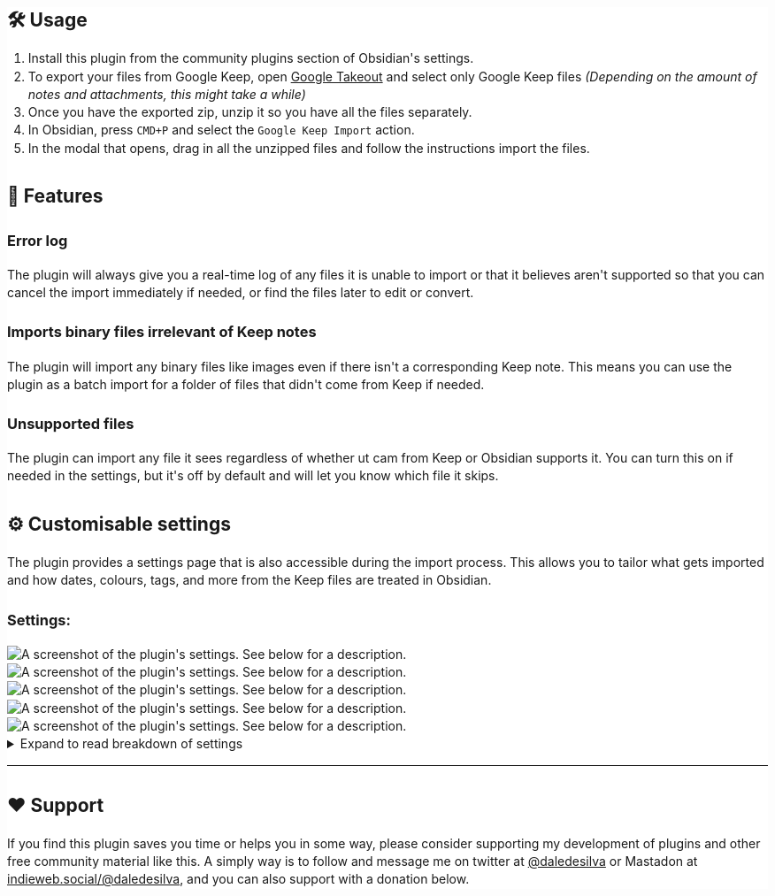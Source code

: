 ## 🛠️ Usage
1. Install this plugin from the community plugins section of Obsidian's settings.
1. To export your files from Google Keep, open [Google Takeout](https://takeout.google.com/) and select only Google Keep files *(Depending on the amount of notes and attachments, this might take a while)*
2. Once you have the exported zip, unzip it so you have all the files separately.
3. In Obsidian, press `CMD+P` and select the `Google Keep Import` action.
3. In the modal that opens, drag in all the unzipped files and follow the instructions import the files.

## 🎉 Features

### Error log
The plugin will always give you a real-time log of any files it is unable to import or that it believes aren't supported so that you can cancel the import immediately if needed, or find the files later to edit or convert.

### Imports binary files irrelevant of Keep notes
The plugin will import any binary files like images even if there isn't a corresponding Keep note. This means you can use the plugin as a batch import for a folder of files that didn't come from Keep if needed.

### Unsupported files
The plugin can import any file it sees regardless of whether ut cam from Keep or Obsidian supports it. You can turn this on if needed in the settings, but it's off by default and will let you know which file it skips.

## ⚙️ Customisable settings
The plugin provides a settings page that is also accessible during the import process. This allows you to tailor what gets imported and how dates, colours, tags, and more from the Keep files are treated in Obsidian.

### Settings:
<image src="docs/media/settings_basics.jpg" width="500px" alt="A screenshot of the plugin's settings. See below for a description."/>
<image src="docs/media/settings_inclusions.jpg" width="500px" alt="A screenshot of the plugin's settings. See below for a description."/>
<image src="docs/media/settings_tags.jpg" width="500px" alt="A screenshot of the plugin's settings. See below for a description."/>
<image src="docs/media/settings_problem-characters.jpg" width="500px" alt="A screenshot of the plugin's settings. See below for a description."/>
<image src="docs/media/settings_invalid-characters.jpg" width="500px" alt="A screenshot of the plugin's settings. See below for a description."/>

<details><summary>Expand to read breakdown of settings</summary></details>

---

## ❤️ Support
If you find this plugin saves you time or helps you in some way, please consider supporting my development of plugins and other free community material like this. A simply way is to follow and message me on twitter at [@daledesilva](https://twitter.com/daledesilva) or Mastadon at [indieweb.social/@daledesilva](https://indieweb.social/@daledesilva), and you can also support with a donation below.
